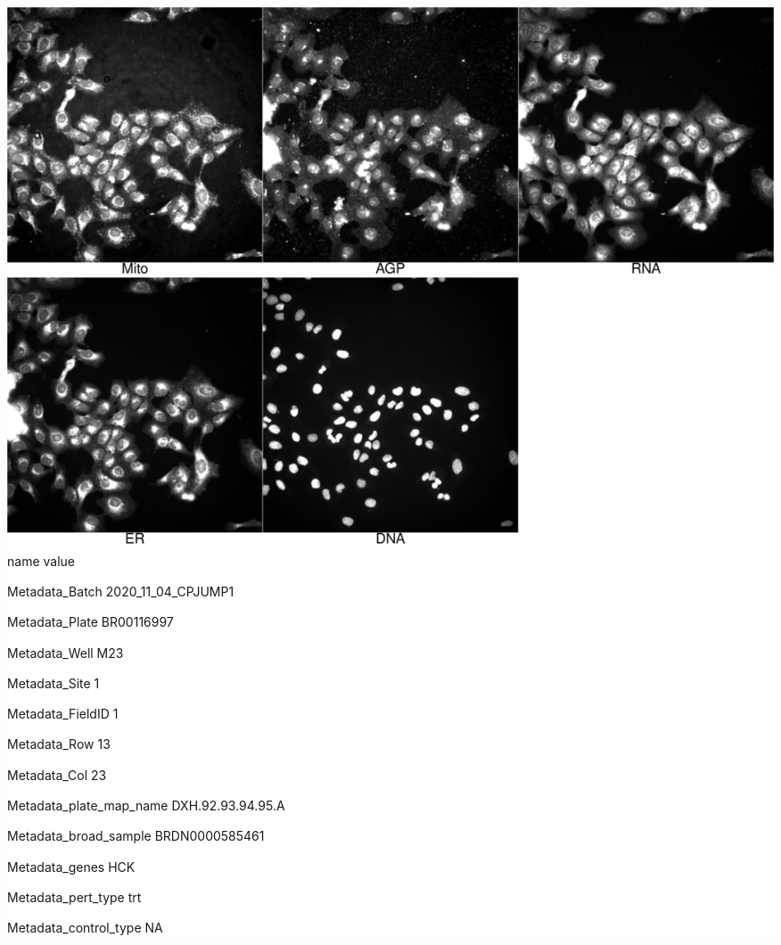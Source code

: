 ![Standard\_\_CRISPR\_\_U2OS\_\_144\_\_BRDN0000585461](../2020_11_04_CPJUMP1/thumbnail_montage/BR00116997/r13c23_montage.png)
name value

Metadata\_Batch 2020\_11\_04\_CPJUMP1

Metadata\_Plate BR00116997

Metadata\_Well M23

Metadata\_Site 1

Metadata\_FieldID 1

Metadata\_Row 13

Metadata\_Col 23

Metadata\_plate\_map\_name DXH.92.93.94.95.A

Metadata\_broad\_sample BRDN0000585461

Metadata\_genes HCK

Metadata\_pert\_type trt

Metadata\_control\_type NA
